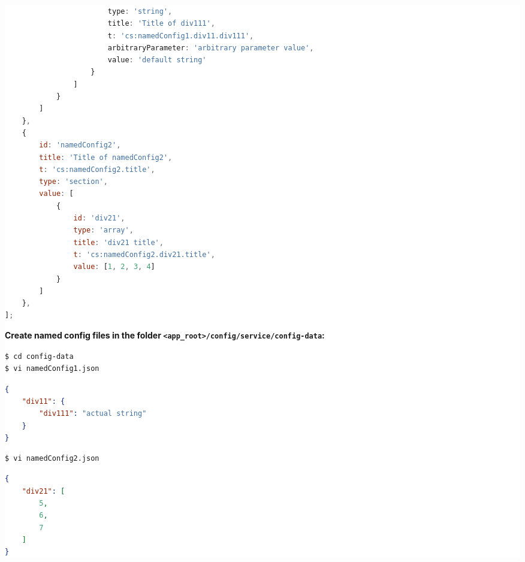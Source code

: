 ```js
                        type: 'string',
                        title: 'Title of div111',
                        t: 'cs:namedConfig1.div11.div111',
                        arbitraryParameter: 'arbitrary parameter value',
                        value: 'default string'
                    }
                ]
            }
        ]
    },
    {
        id: 'namedConfig2',
        title: 'Title of namedConfig2',
        t: 'cs:namedConfig2.title',
        type: 'section',
        value: [
            {
                id: 'div21',
                type: 'array',
                title: 'div21 title',
                t: 'cs:namedConfig2.div21.title',
                value: [1, 2, 3, 4]
            }
        ]
    },
];
```

**Create named config files in the folder `<app_root>/config/service/config-data`:**

```shell
$ cd config-data
$ vi namedConfig1.json
```

```json
{
    "div11": {
        "div111": "actual string"
    }
}
```

```shell
$ vi namedConfig2.json
```

```json
{
    "div21": [
        5,
        6,
        7
    ]
}
```

